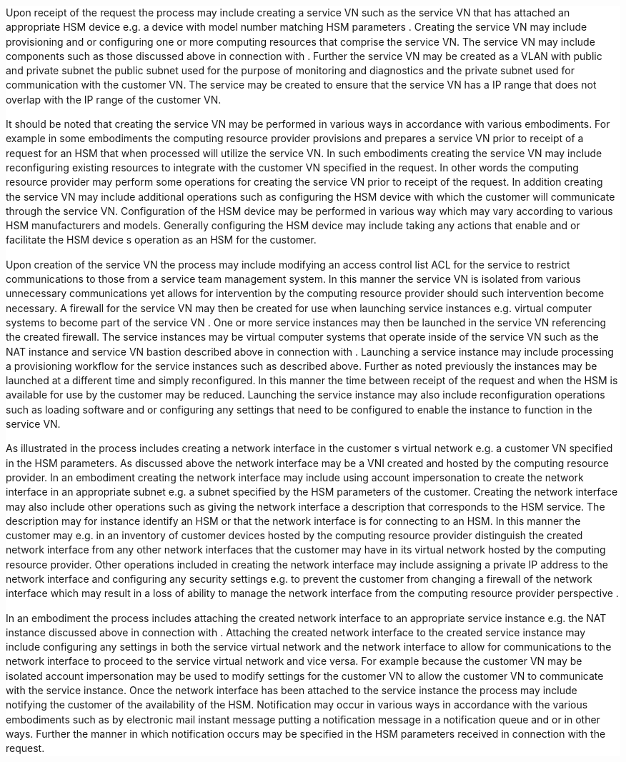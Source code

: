 Upon receipt of the request the process may include creating a service VN such as the service VN that has attached an appropriate HSM device e.g. a device with model number matching HSM parameters . Creating the service VN may include provisioning and or configuring one or more computing resources that comprise the service VN. The service VN may include components such as those discussed above in connection with . Further the service VN may be created as a VLAN with public and private subnet the public subnet used for the purpose of monitoring and diagnostics and the private subnet used for communication with the customer VN. The service may be created to ensure that the service VN has a IP range that does not overlap with the IP range of the customer VN.

It should be noted that creating the service VN may be performed in various ways in accordance with various embodiments. For example in some embodiments the computing resource provider provisions and prepares a service VN prior to receipt of a request for an HSM that when processed will utilize the service VN. In such embodiments creating the service VN may include reconfiguring existing resources to integrate with the customer VN specified in the request. In other words the computing resource provider may perform some operations for creating the service VN prior to receipt of the request. In addition creating the service VN may include additional operations such as configuring the HSM device with which the customer will communicate through the service VN. Configuration of the HSM device may be performed in various way which may vary according to various HSM manufacturers and models. Generally configuring the HSM device may include taking any actions that enable and or facilitate the HSM device s operation as an HSM for the customer.

Upon creation of the service VN the process may include modifying an access control list ACL for the service to restrict communications to those from a service team management system. In this manner the service VN is isolated from various unnecessary communications yet allows for intervention by the computing resource provider should such intervention become necessary. A firewall for the service VN may then be created for use when launching service instances e.g. virtual computer systems to become part of the service VN . One or more service instances may then be launched in the service VN referencing the created firewall. The service instances may be virtual computer systems that operate inside of the service VN such as the NAT instance and service VN bastion described above in connection with . Launching a service instance may include processing a provisioning workflow for the service instances such as described above. Further as noted previously the instances may be launched at a different time and simply reconfigured. In this manner the time between receipt of the request and when the HSM is available for use by the customer may be reduced. Launching the service instance may also include reconfiguration operations such as loading software and or configuring any settings that need to be configured to enable the instance to function in the service VN.

As illustrated in the process includes creating a network interface in the customer s virtual network e.g. a customer VN specified in the HSM parameters. As discussed above the network interface may be a VNI created and hosted by the computing resource provider. In an embodiment creating the network interface may include using account impersonation to create the network interface in an appropriate subnet e.g. a subnet specified by the HSM parameters of the customer. Creating the network interface may also include other operations such as giving the network interface a description that corresponds to the HSM service. The description may for instance identify an HSM or that the network interface is for connecting to an HSM. In this manner the customer may e.g. in an inventory of customer devices hosted by the computing resource provider distinguish the created network interface from any other network interfaces that the customer may have in its virtual network hosted by the computing resource provider. Other operations included in creating the network interface may include assigning a private IP address to the network interface and configuring any security settings e.g. to prevent the customer from changing a firewall of the network interface which may result in a loss of ability to manage the network interface from the computing resource provider perspective .

In an embodiment the process includes attaching the created network interface to an appropriate service instance e.g. the NAT instance discussed above in connection with . Attaching the created network interface to the created service instance may include configuring any settings in both the service virtual network and the network interface to allow for communications to the network interface to proceed to the service virtual network and vice versa. For example because the customer VN may be isolated account impersonation may be used to modify settings for the customer VN to allow the customer VN to communicate with the service instance. Once the network interface has been attached to the service instance the process may include notifying the customer of the availability of the HSM. Notification may occur in various ways in accordance with the various embodiments such as by electronic mail instant message putting a notification message in a notification queue and or in other ways. Further the manner in which notification occurs may be specified in the HSM parameters received in connection with the request.
